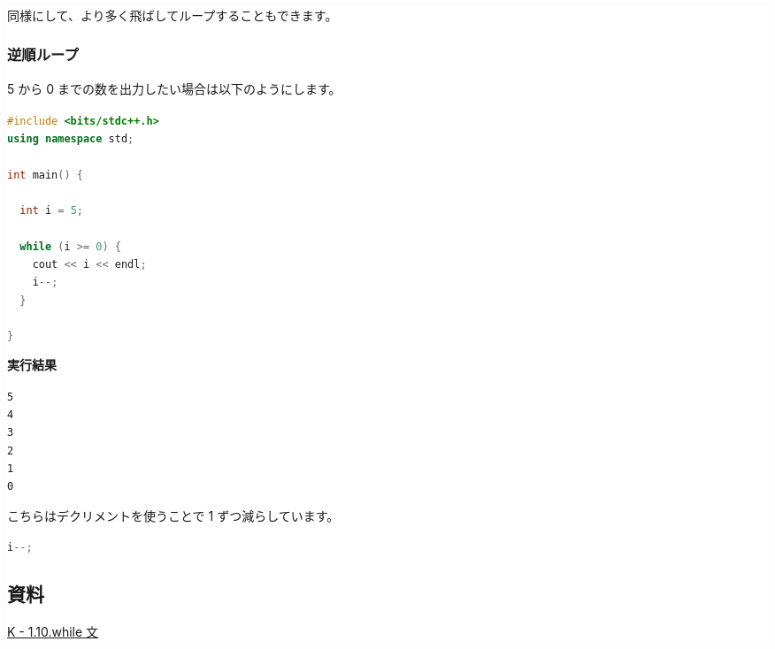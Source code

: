 同様にして、より多く飛ばしてループすることもできます。

### 逆順ループ

5 から 0 までの数を出力したい場合は以下のようにします。

```c++
#include <bits/stdc++.h>
using namespace std;

int main() {

  int i = 5;

  while (i >= 0) {
    cout << i << endl;
    i--;
  }

}
```

**実行結果**

```
5
4
3
2
1
0
```

こちらはデクリメントを使うことで 1 ずつ減らしています。

```c++
i--;
```

## 資料

[K - 1.10.while 文](https://atcoder.jp/contests/apg4b/tasks/APG4b_k)
